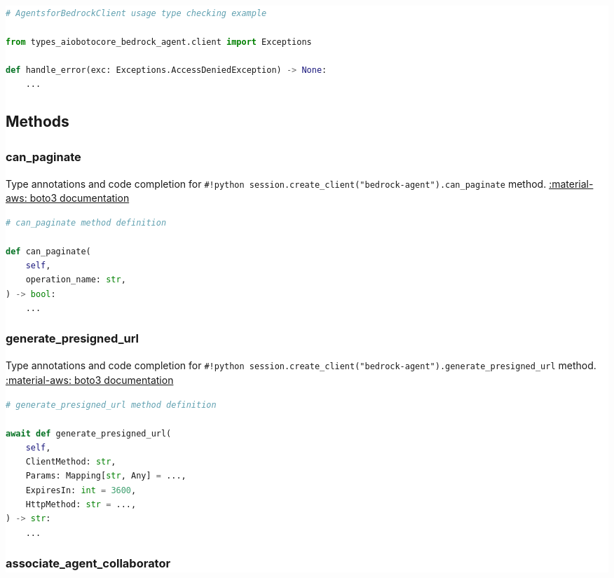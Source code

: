 ```python
# AgentsforBedrockClient usage type checking example

from types_aiobotocore_bedrock_agent.client import Exceptions

def handle_error(exc: Exceptions.AccessDeniedException) -> None:
    ...
```


## Methods


### can\_paginate



Type annotations and code completion for `#!python session.create_client("bedrock-agent").can_paginate` method.
[:material-aws: boto3 documentation](https://boto3.amazonaws.com/v1/documentation/api/latest/reference/services/bedrock-agent/client/can_paginate.html)

```python
# can_paginate method definition

def can_paginate(
    self,
    operation_name: str,
) -> bool:
    ...
```


### generate\_presigned\_url



Type annotations and code completion for `#!python session.create_client("bedrock-agent").generate_presigned_url` method.
[:material-aws: boto3 documentation](https://boto3.amazonaws.com/v1/documentation/api/latest/reference/services/bedrock-agent/client/generate_presigned_url.html)

```python
# generate_presigned_url method definition

await def generate_presigned_url(
    self,
    ClientMethod: str,
    Params: Mapping[str, Any] = ...,
    ExpiresIn: int = 3600,
    HttpMethod: str = ...,
) -> str:
    ...
```


### associate\_agent\_collaborator
